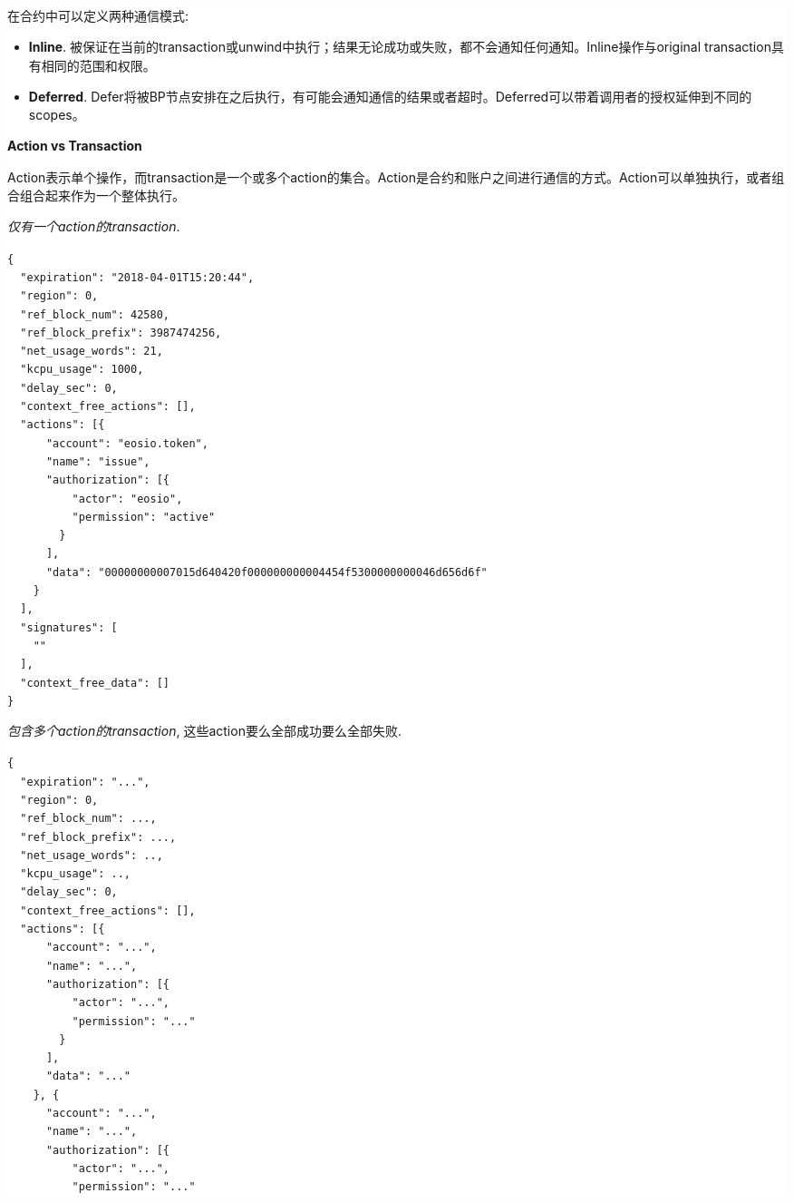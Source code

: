 在合约中可以定义两种通信模式:

- **Inline**. 被保证在当前的transaction或unwind中执行；结果无论成功或失败，都不会通知任何通知。Inline操作与original transaction具有相同的范围和权限。

- **Deferred**. Defer将被BP节点安排在之后执行，有可能会通知通信的结果或者超时。Deferred可以带着调用者的授权延伸到不同的scopes。

**Action vs Transaction**

Action表示单个操作，而transaction是一个或多个action的集合。Action是合约和账户之间进行通信的方式。Action可以单独执行，或者组合组合起来作为一个整体执行。

*仅有一个action的transaction*.

```base
{
  "expiration": "2018-04-01T15:20:44",
  "region": 0,
  "ref_block_num": 42580,
  "ref_block_prefix": 3987474256,
  "net_usage_words": 21,
  "kcpu_usage": 1000,
  "delay_sec": 0,
  "context_free_actions": [],
  "actions": [{
      "account": "eosio.token",
      "name": "issue",
      "authorization": [{
          "actor": "eosio",
          "permission": "active"
        }
      ],
      "data": "00000000007015d640420f000000000004454f5300000000046d656d6f"
    }
  ],
  "signatures": [
    ""
  ],
  "context_free_data": []
}
```

*包含多个action的transaction*, 这些action要么全部成功要么全部失败.
```base
{
  "expiration": "...",
  "region": 0,
  "ref_block_num": ...,
  "ref_block_prefix": ...,
  "net_usage_words": ..,
  "kcpu_usage": ..,
  "delay_sec": 0,
  "context_free_actions": [],
  "actions": [{
      "account": "...",
      "name": "...",
      "authorization": [{
          "actor": "...",
          "permission": "..."
        }
      ],
      "data": "..."
    }, {
      "account": "...",
      "name": "...",
      "authorization": [{
          "actor": "...",
          "permission": "..."
```
